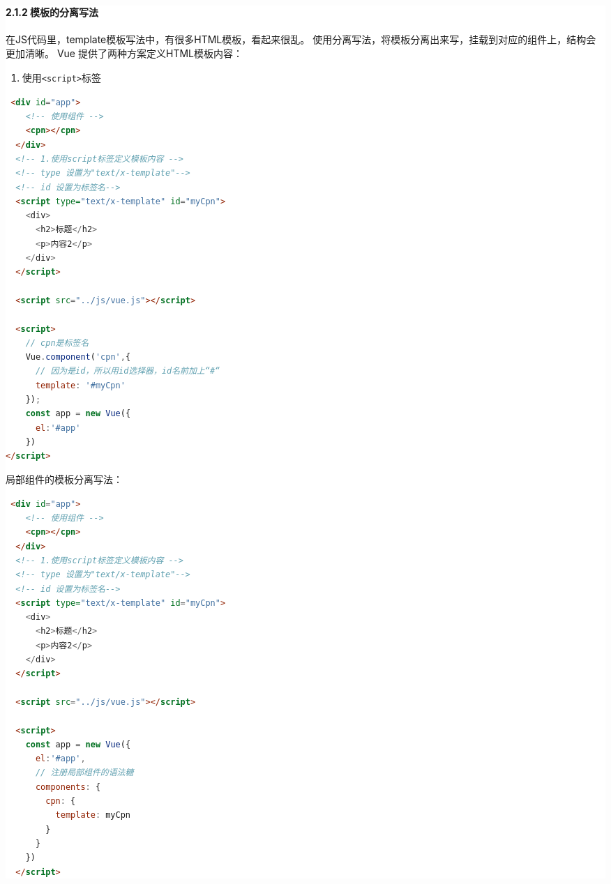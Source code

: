 #### 2.1.2 模板的分离写法
在JS代码里，template模板写法中，有很多HTML模板，看起来很乱。
使用分离写法，将模板分离出来写，挂载到对应的组件上，结构会更加清晰。
Vue 提供了两种方案定义HTML模板内容：
1. 使用`<script>`标签

```html
 <div id="app">
    <!-- 使用组件 -->
    <cpn></cpn>
  </div>
  <!-- 1.使用script标签定义模板内容 -->
  <!-- type 设置为"text/x-template"-->
  <!-- id 设置为标签名-->
  <script type="text/x-template" id="myCpn">
    <div>
      <h2>标题</h2>
      <p>内容2</p>
    </div>
  </script>
  
  <script src="../js/vue.js"></script>
  
  <script>
    // cpn是标签名
    Vue.component('cpn',{
      // 因为是id，所以用id选择器，id名前加上“#“
      template: '#myCpn'
    });
    const app = new Vue({
      el:'#app'
    })
</script>
```
局部组件的模板分离写法：
```html
 <div id="app">
    <!-- 使用组件 -->
    <cpn></cpn>
  </div>
  <!-- 1.使用script标签定义模板内容 -->
  <!-- type 设置为"text/x-template"-->
  <!-- id 设置为标签名-->
  <script type="text/x-template" id="myCpn">
    <div>
      <h2>标题</h2>
      <p>内容2</p>
    </div>
  </script>
  
  <script src="../js/vue.js"></script>
  
  <script>
    const app = new Vue({
      el:'#app',
      // 注册局部组件的语法糖
      components: {
        cpn: {
          template: myCpn
        }
      }
    })
  </script>
```